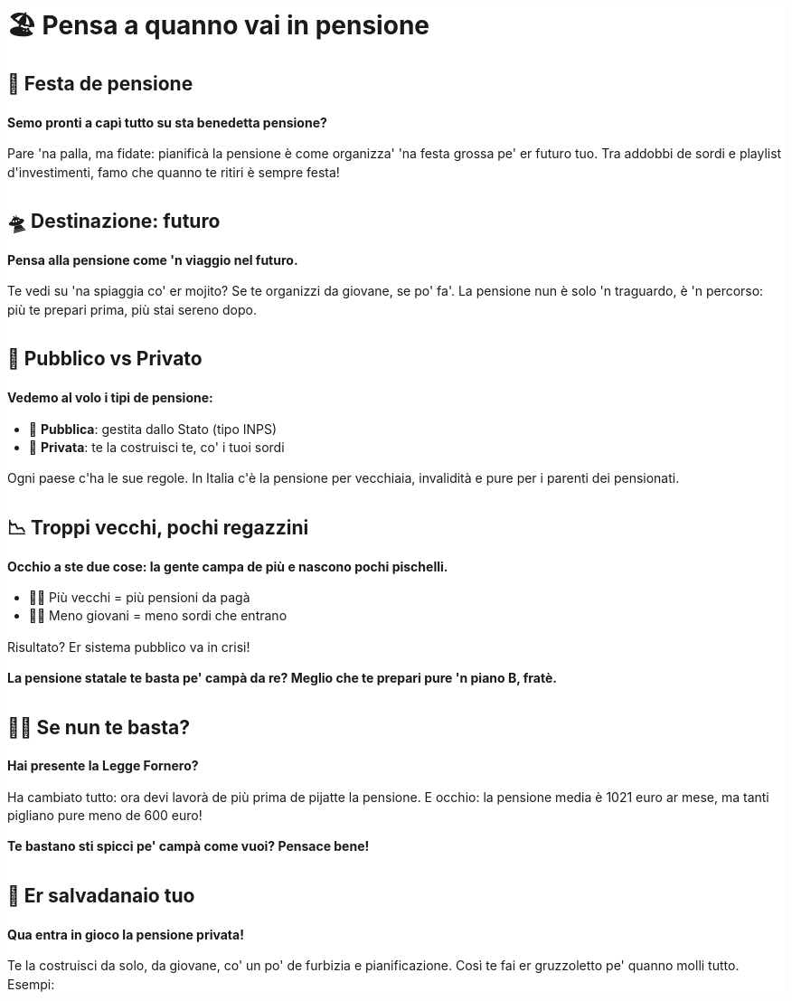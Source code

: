 # 🏖 Pensa a quanno vai in pensione

## 🥳 Festa de pensione

**Semo pronti a capì tutto su sta benedetta pensione?**

Pare 'na palla, ma fidate: pianificà la pensione è come organizza' 'na festa grossa pe' er futuro tuo.
Tra addobbi de sordi e playlist d'investimenti, famo che quanno te ritiri è sempre festa!

## 🛸 Destinazione: futuro

**Pensa alla pensione come 'n viaggio nel futuro.**

Te vedi su 'na spiaggia co' er mojito? Se te organizzi da giovane, se po' fa'.
La pensione nun è solo 'n traguardo, è 'n percorso: più te prepari prima, più stai sereno dopo.

## 🥊 Pubblico vs Privato

**Vedemo al volo i tipi de pensione:**

- 🏫 **Pubblica**: gestita dallo Stato (tipo INPS)
- 💼 **Privata**: te la costruisci te, co' i tuoi sordi

Ogni paese c'ha le sue regole. In Italia c'è la pensione per vecchiaia, invalidità e pure per i parenti dei pensionati.

## 📉 Troppi vecchi, pochi regazzini

**Occhio a ste due cose: la gente campa de più e nascono pochi pischelli.**

- 👵🏻 Più vecchi = più pensioni da pagà
- 👶🏻 Meno giovani = meno sordi che entrano

Risultato? Er sistema pubblico va in crisi!

**La pensione statale te basta pe' campà da re? Meglio che te prepari pure 'n piano B, fratè.**

## 👐🏻 Se nun te basta?

**Hai presente la Legge Fornero?**

Ha cambiato tutto: ora devi lavorà de più prima de pijatte la pensione.
E occhio: la pensione media è 1021 euro ar mese, ma tanti pigliano pure meno de 600 euro!

**Te bastano sti spicci pe' campà come vuoi? Pensace bene!**

## 🐽 Er salvadanaio tuo

**Qua entra in gioco la pensione privata!**

Te la costruisci da solo, da giovane, co' un po' de furbizia e pianificazione. Così te fai er gruzzoletto pe' quanno molli tutto.
Esempi:
